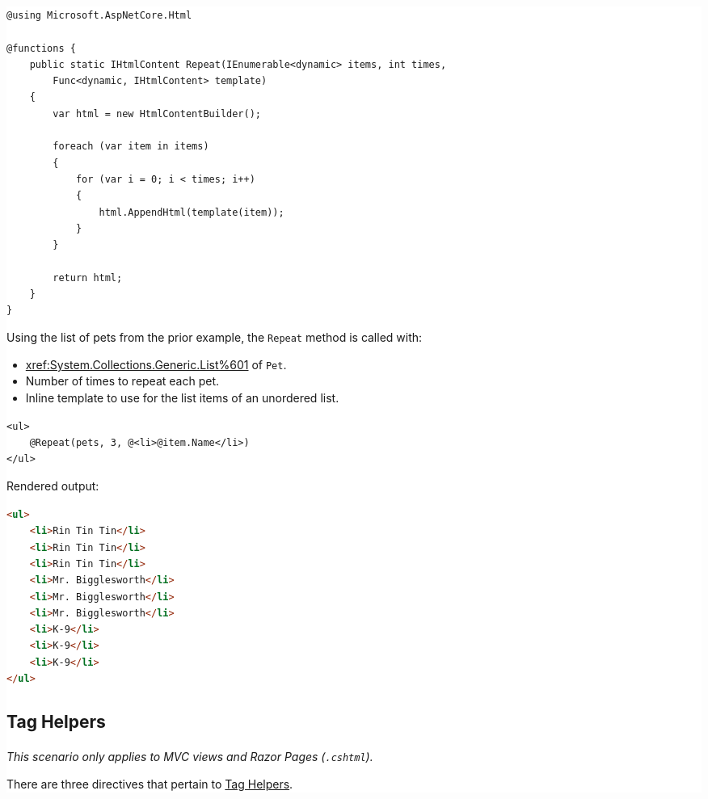 ```cshtml
@using Microsoft.AspNetCore.Html

@functions {
    public static IHtmlContent Repeat(IEnumerable<dynamic> items, int times,
        Func<dynamic, IHtmlContent> template)
    {
        var html = new HtmlContentBuilder();

        foreach (var item in items)
        {
            for (var i = 0; i < times; i++)
            {
                html.AppendHtml(template(item));
            }
        }

        return html;
    }
}
```

Using the list of pets from the prior example, the `Repeat` method is called with:

* <xref:System.Collections.Generic.List%601> of `Pet`.
* Number of times to repeat each pet.
* Inline template to use for the list items of an unordered list.

```cshtml
<ul>
    @Repeat(pets, 3, @<li>@item.Name</li>)
</ul>
```

Rendered output:

```html
<ul>
    <li>Rin Tin Tin</li>
    <li>Rin Tin Tin</li>
    <li>Rin Tin Tin</li>
    <li>Mr. Bigglesworth</li>
    <li>Mr. Bigglesworth</li>
    <li>Mr. Bigglesworth</li>
    <li>K-9</li>
    <li>K-9</li>
    <li>K-9</li>
</ul>
```

## Tag Helpers

*This scenario only applies to MVC views and Razor Pages (`.cshtml`).*

There are three directives that pertain to [Tag Helpers](xref:mvc/views/tag-helpers/intro).
